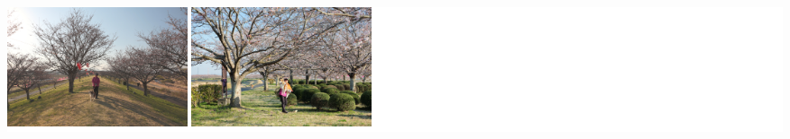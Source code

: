 <a href="20190405_006.JPG" data-lightbox="abc"><img src="20190405_006.JPG" alt="サンプル画像" width="200" /></a>
<a href="20190405_007.JPG" data-lightbox="abc"><img src="20190405_007.JPG" alt="サンプル画像" width="200" /></a>